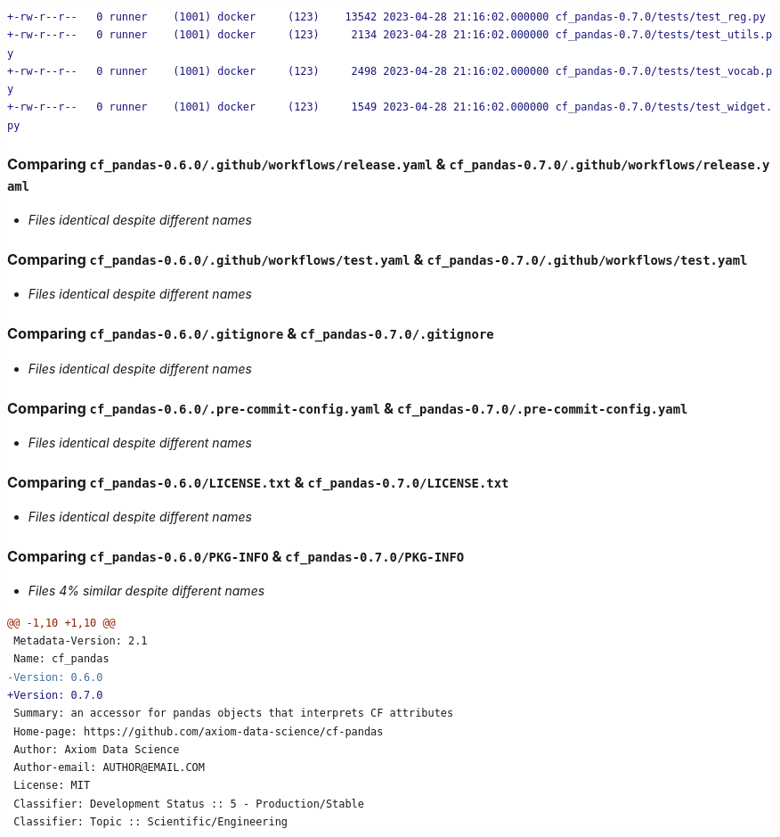 ```diff
+-rw-r--r--   0 runner    (1001) docker     (123)    13542 2023-04-28 21:16:02.000000 cf_pandas-0.7.0/tests/test_reg.py
+-rw-r--r--   0 runner    (1001) docker     (123)     2134 2023-04-28 21:16:02.000000 cf_pandas-0.7.0/tests/test_utils.py
+-rw-r--r--   0 runner    (1001) docker     (123)     2498 2023-04-28 21:16:02.000000 cf_pandas-0.7.0/tests/test_vocab.py
+-rw-r--r--   0 runner    (1001) docker     (123)     1549 2023-04-28 21:16:02.000000 cf_pandas-0.7.0/tests/test_widget.py
```

### Comparing `cf_pandas-0.6.0/.github/workflows/release.yaml` & `cf_pandas-0.7.0/.github/workflows/release.yaml`

 * *Files identical despite different names*

### Comparing `cf_pandas-0.6.0/.github/workflows/test.yaml` & `cf_pandas-0.7.0/.github/workflows/test.yaml`

 * *Files identical despite different names*

### Comparing `cf_pandas-0.6.0/.gitignore` & `cf_pandas-0.7.0/.gitignore`

 * *Files identical despite different names*

### Comparing `cf_pandas-0.6.0/.pre-commit-config.yaml` & `cf_pandas-0.7.0/.pre-commit-config.yaml`

 * *Files identical despite different names*

### Comparing `cf_pandas-0.6.0/LICENSE.txt` & `cf_pandas-0.7.0/LICENSE.txt`

 * *Files identical despite different names*

### Comparing `cf_pandas-0.6.0/PKG-INFO` & `cf_pandas-0.7.0/PKG-INFO`

 * *Files 4% similar despite different names*

```diff
@@ -1,10 +1,10 @@
 Metadata-Version: 2.1
 Name: cf_pandas
-Version: 0.6.0
+Version: 0.7.0
 Summary: an accessor for pandas objects that interprets CF attributes
 Home-page: https://github.com/axiom-data-science/cf-pandas
 Author: Axiom Data Science
 Author-email: AUTHOR@EMAIL.COM
 License: MIT
 Classifier: Development Status :: 5 - Production/Stable
 Classifier: Topic :: Scientific/Engineering
```
